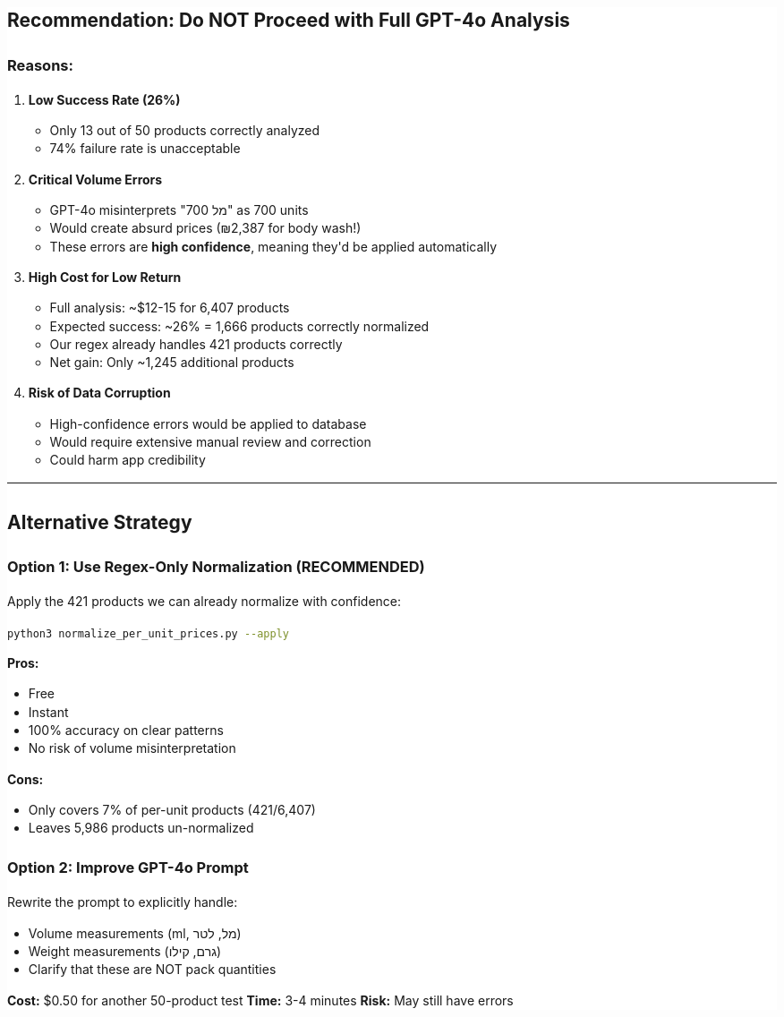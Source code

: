 
## Recommendation: Do NOT Proceed with Full GPT-4o Analysis

### Reasons:

1. **Low Success Rate (26%)**
   - Only 13 out of 50 products correctly analyzed
   - 74% failure rate is unacceptable

2. **Critical Volume Errors**
   - GPT-4o misinterprets "700 מל" as 700 units
   - Would create absurd prices (₪2,387 for body wash!)
   - These errors are **high confidence**, meaning they'd be applied automatically

3. **High Cost for Low Return**
   - Full analysis: ~$12-15 for 6,407 products
   - Expected success: ~26% = 1,666 products correctly normalized
   - Our regex already handles 421 products correctly
   - Net gain: Only ~1,245 additional products

4. **Risk of Data Corruption**
   - High-confidence errors would be applied to database
   - Would require extensive manual review and correction
   - Could harm app credibility

---

## Alternative Strategy

### Option 1: Use Regex-Only Normalization (RECOMMENDED)

Apply the 421 products we can already normalize with confidence:
```bash
python3 normalize_per_unit_prices.py --apply
```

**Pros:**
- Free
- Instant
- 100% accuracy on clear patterns
- No risk of volume misinterpretation

**Cons:**
- Only covers 7% of per-unit products (421/6,407)
- Leaves 5,986 products un-normalized

### Option 2: Improve GPT-4o Prompt

Rewrite the prompt to explicitly handle:
- Volume measurements (ml, מל, לטר)
- Weight measurements (גרם, קילו)
- Clarify that these are NOT pack quantities

**Cost:** $0.50 for another 50-product test
**Time:** 3-4 minutes
**Risk:** May still have errors
